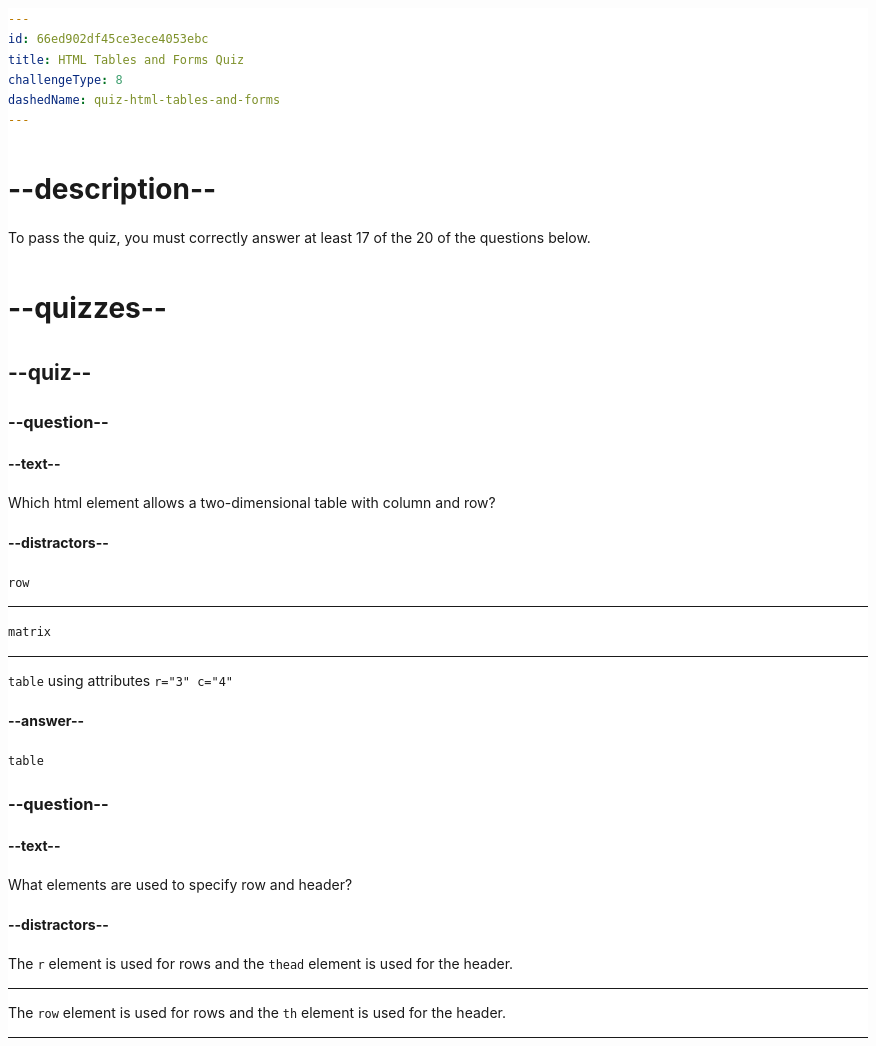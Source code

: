 ```yaml
---
id: 66ed902df45ce3ece4053ebc
title: HTML Tables and Forms Quiz
challengeType: 8
dashedName: quiz-html-tables-and-forms
---
```


# --description--

To pass the quiz, you must correctly answer at least 17 of the 20 of the questions below.

# --quizzes--

## --quiz--

### --question--

#### --text--

Which html element allows a two-dimensional table with column and row?

#### --distractors--

`row`

---

`matrix`

---

`table` using attributes `r="3" c="4"`

#### --answer--

`table`

### --question--

#### --text--

What elements are used to specify row and header?

#### --distractors--

The `r` element is used for rows and the `thead` element is used for the header.

---

The `row` element is used for rows and the `th` element is used for the header.

---
